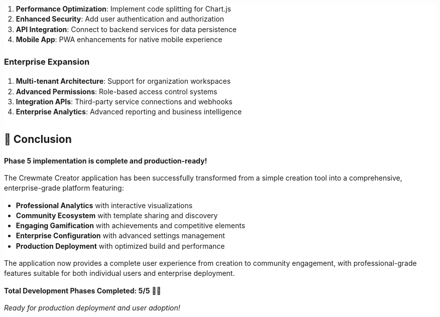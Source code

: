 1. **Performance Optimization**: Implement code splitting for Chart.js
2. **Enhanced Security**: Add user authentication and authorization
3. **API Integration**: Connect to backend services for data persistence
4. **Mobile App**: PWA enhancements for native mobile experience

### Enterprise Expansion

1. **Multi-tenant Architecture**: Support for organization workspaces
2. **Advanced Permissions**: Role-based access control systems
3. **Integration APIs**: Third-party service connections and webhooks
4. **Enterprise Analytics**: Advanced reporting and business intelligence

## 🎊 Conclusion

**Phase 5 implementation is complete and production-ready!**

The Crewmate Creator application has been successfully transformed from a simple creation tool into a comprehensive, enterprise-grade platform featuring:

- **Professional Analytics** with interactive visualizations
- **Community Ecosystem** with template sharing and discovery
- **Engaging Gamification** with achievements and competitive elements
- **Enterprise Configuration** with advanced settings management
- **Production Deployment** with optimized build and performance

The application now provides a complete user experience from creation to community engagement, with professional-grade features suitable for both individual users and enterprise deployment.

**Total Development Phases Completed: 5/5** 🚀✨

_Ready for production deployment and user adoption!_
